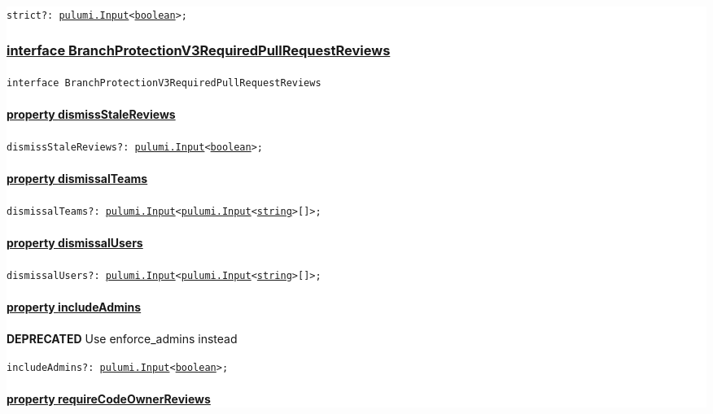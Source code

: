 <pre class="highlight"><code><span class='kd'></span>strict?: <a href='/docs/reference/pkg/nodejs/pulumi/pulumi/#Input'>pulumi.Input</a>&lt;<span class='kd'><a href='https://developer.mozilla.org/en-US/docs/Web/JavaScript/Reference/Global_Objects/Boolean'>boolean</a></span>&gt;;</code></pre>
<h3 class="pdoc-module-header" id="BranchProtectionV3RequiredPullRequestReviews" data-link-title="BranchProtectionV3RequiredPullRequestReviews">
    <a href="https://github.com/pulumi/pulumi-github/blob/d4d796f09066106c0deb11b770bae3d636087eb8/sdk/nodejs/types/input.ts#L19">
        interface <strong>BranchProtectionV3RequiredPullRequestReviews</strong>
    </a>
</h3>

<pre class="highlight"><code><span class='kr'>interface</span> <span class='nx'>BranchProtectionV3RequiredPullRequestReviews</span></code></pre>
<h4 class="pdoc-member-header" id="BranchProtectionV3RequiredPullRequestReviews-dismissStaleReviews">
<a class="pdoc-child-name" href="https://github.com/pulumi/pulumi-github/blob/d4d796f09066106c0deb11b770bae3d636087eb8/sdk/nodejs/types/input.ts#L20">property <b>dismissStaleReviews</b></a>
</h4>

<pre class="highlight"><code><span class='kd'></span>dismissStaleReviews?: <a href='/docs/reference/pkg/nodejs/pulumi/pulumi/#Input'>pulumi.Input</a>&lt;<span class='kd'><a href='https://developer.mozilla.org/en-US/docs/Web/JavaScript/Reference/Global_Objects/Boolean'>boolean</a></span>&gt;;</code></pre>
<h4 class="pdoc-member-header" id="BranchProtectionV3RequiredPullRequestReviews-dismissalTeams">
<a class="pdoc-child-name" href="https://github.com/pulumi/pulumi-github/blob/d4d796f09066106c0deb11b770bae3d636087eb8/sdk/nodejs/types/input.ts#L21">property <b>dismissalTeams</b></a>
</h4>

<pre class="highlight"><code><span class='kd'></span>dismissalTeams?: <a href='/docs/reference/pkg/nodejs/pulumi/pulumi/#Input'>pulumi.Input</a>&lt;<a href='/docs/reference/pkg/nodejs/pulumi/pulumi/#Input'>pulumi.Input</a>&lt;<span class='kd'><a href='https://developer.mozilla.org/en-US/docs/Web/JavaScript/Reference/Global_Objects/String'>string</a></span>&gt;[]&gt;;</code></pre>
<h4 class="pdoc-member-header" id="BranchProtectionV3RequiredPullRequestReviews-dismissalUsers">
<a class="pdoc-child-name" href="https://github.com/pulumi/pulumi-github/blob/d4d796f09066106c0deb11b770bae3d636087eb8/sdk/nodejs/types/input.ts#L22">property <b>dismissalUsers</b></a>
</h4>

<pre class="highlight"><code><span class='kd'></span>dismissalUsers?: <a href='/docs/reference/pkg/nodejs/pulumi/pulumi/#Input'>pulumi.Input</a>&lt;<a href='/docs/reference/pkg/nodejs/pulumi/pulumi/#Input'>pulumi.Input</a>&lt;<span class='kd'><a href='https://developer.mozilla.org/en-US/docs/Web/JavaScript/Reference/Global_Objects/String'>string</a></span>&gt;[]&gt;;</code></pre>
<h4 class="pdoc-member-header" id="BranchProtectionV3RequiredPullRequestReviews-includeAdmins">
<a class="pdoc-child-name" href="https://github.com/pulumi/pulumi-github/blob/d4d796f09066106c0deb11b770bae3d636087eb8/sdk/nodejs/types/input.ts#L26">property <b>includeAdmins</b></a>
</h4>

<div class="note note-deprecated">
<i class="fas fa-exclamation-triangle pr-2"></i><strong>DEPRECATED</strong>
Use enforce_admins instead
</div>
<pre class="highlight"><code><span class='kd'></span>includeAdmins?: <a href='/docs/reference/pkg/nodejs/pulumi/pulumi/#Input'>pulumi.Input</a>&lt;<span class='kd'><a href='https://developer.mozilla.org/en-US/docs/Web/JavaScript/Reference/Global_Objects/Boolean'>boolean</a></span>&gt;;</code></pre>
<h4 class="pdoc-member-header" id="BranchProtectionV3RequiredPullRequestReviews-requireCodeOwnerReviews">
<a class="pdoc-child-name" href="https://github.com/pulumi/pulumi-github/blob/d4d796f09066106c0deb11b770bae3d636087eb8/sdk/nodejs/types/input.ts#L27">property <b>requireCodeOwnerReviews</b></a>
</h4>
